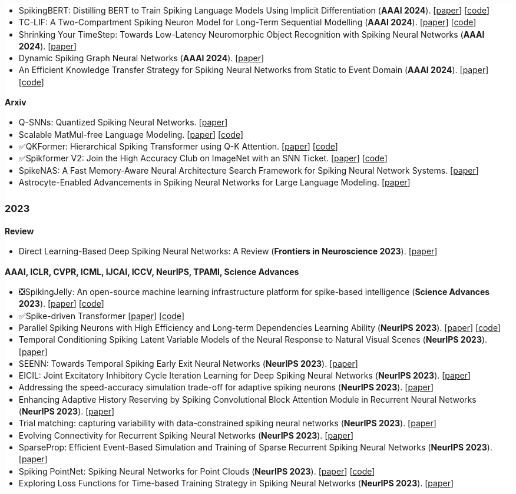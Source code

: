 - SpikingBERT: Distilling BERT to Train Spiking Language Models Using Implicit Differentiation (**AAAI 2024**).  [[paper](https://arxiv.org/pdf/2308.10873.pdf)] [[code](https://github.com/NeuroCompLab-psu/SpikingBERT)]
- TC-LIF: A Two-Compartment Spiking Neuron Model for Long-Term Sequential Modelling (**AAAI 2024**).  [[paper](https://arxiv.org/pdf/2308.13250.pdf)] [[code](https://github.com/ZhangShimin1/TC-LIF)]
- Shrinking Your TimeStep: Towards Low-Latency Neuromorphic Object Recognition with Spiking Neural Networks (**AAAI 2024**).  [[paper](https://arxiv.org/pdf/2401.01912.pdf)]
- Dynamic Spiking Graph Neural Networks (**AAAI 2024**).  [[paper](https://arxiv.org/pdf/2401.05373.pdf)]
- An Efficient Knowledge Transfer Strategy for Spiking Neural Networks from Static to Event Domain (**AAAI 2024**).  [[paper](https://arxiv.org/pdf/2303.13077.pdf)] [[code](https://github.com/Brain-Cog-Lab/Transfer-for-DVS)]



**Arxiv**
- Q-SNNs: Quantized Spiking Neural Networks. [[paper](https://arxiv.org/pdf/2406.13672)]
- Scalable MatMul-free Language Modeling. [[paper](https://arxiv.org/pdf/2406.02528)] [[code](https://github.com/ridgerchu/matmulfreellm)]
- ✅QKFormer: Hierarchical Spiking Transformer using Q-K Attention. [[paper](https://arxiv.org/pdf/2403.16552.pdf)] [[code](https://github.com/zhouchenlin2096/QKFormer)]
- ✅Spikformer V2: Join the High Accuracy Club on ImageNet with an SNN Ticket. [[paper](https://arxiv.org/pdf/2401.02020.pdf)] [[code](https://github.com/ZK-Zhou/spikformer)]
- SpikeNAS: A Fast Memory-Aware Neural Architecture Search Framework for Spiking Neural Network Systems. [[paper](https://arxiv.org/pdf/2402.11322.pdf)]
- Astrocyte-Enabled Advancements in Spiking Neural Networks for Large Language Modeling. [[paper](https://arxiv.org/pdf/2312.07625v2.pdf)]


### 2023

**Review**
- Direct Learning-Based Deep Spiking Neural Networks: A Review (**Frontiers in Neuroscience 2023**). [[paper](https://arxiv.org/pdf/2305.19725.pdf)]

**AAAI, ICLR, CVPR, ICML, IJCAI, ICCV, NeurIPS, TPAMI, Science Advances**
- ❎SpikingJelly: An open-source machine learning infrastructure platform for spike-based intelligence (**Science Advances 2023**). [[paper](https://www.science.org/doi/10.1126/sciadv.adi1480)] [[code](https://github.com/fangwei123456/spikingjelly)]
- ✅Spike-driven Transformer [[paper](https://arxiv.org/pdf/2307.01694.pdf)] [[code](https://github.com/BICLab/Spike-Driven-Transformer)]
- Parallel Spiking Neurons with High Efficiency and Long-term Dependencies Learning Ability (**NeurIPS 2023**). [[paper](https://arxiv.org/abs/2304.12760)] [[code](https://github.com/fangwei123456/Parallel-Spiking-Neuron)]
- Temporal Conditioning Spiking Latent Variable Models of the Neural Response to Natural Visual Scenes (**NeurIPS 2023**). [[paper](https://arxiv.org/pdf/2306.12045.pdf)]
- SEENN: Towards Temporal Spiking Early Exit Neural Networks (**NeurIPS 2023**). [[paper](https://openreview.net/pdf?id=mbaN0Y0QTw)]
- EICIL: Joint Excitatory Inhibitory Cycle Iteration Learning for Deep Spiking Neural Networks (**NeurIPS 2023**). [[paper](https://openreview.net/pdf?id=OMDgOjdqoZ)]
- Addressing the speed-accuracy simulation trade-off for adaptive spiking neurons (**NeurIPS 2023**). [[paper](https://openreview.net/pdf?id=Ht79ZTVMsn)]
- Enhancing Adaptive History Reserving by Spiking Convolutional Block Attention Module in Recurrent Neural Networks (**NeurIPS 2023**). [[paper](https://openreview.net/pdf?id=aGZp61S9Lj)]
- Trial matching: capturing variability with data-constrained spiking neural networks (**NeurIPS 2023**). [[paper](https://arxiv.org/abs/2306.03603)]
- Evolving Connectivity for Recurrent Spiking Neural Networks (**NeurIPS 2023**). [[paper](https://arxiv.org/pdf/2305.17650.pdf)]
- SparseProp: Efficient Event-Based Simulation and Training of Sparse Recurrent Spiking Neural Networks (**NeurIPS 2023**). [[paper](https://openreview.net/pdf?id=yzZbwQPkmP)] 
- Spiking PointNet: Spiking Neural Networks for Point Clouds (**NeurIPS 2023**). [[paper](https://arxiv.org/pdf/2310.06232v1.pdf)] [[code](https://github.com/dayongren/spiking-pointnet)]
- Exploring Loss Functions for Time-based Training Strategy in Spiking Neural Networks (**NeurIPS 2023**). [[paper](https://openreview.net/pdf?id=8IvW2k5VeA)]